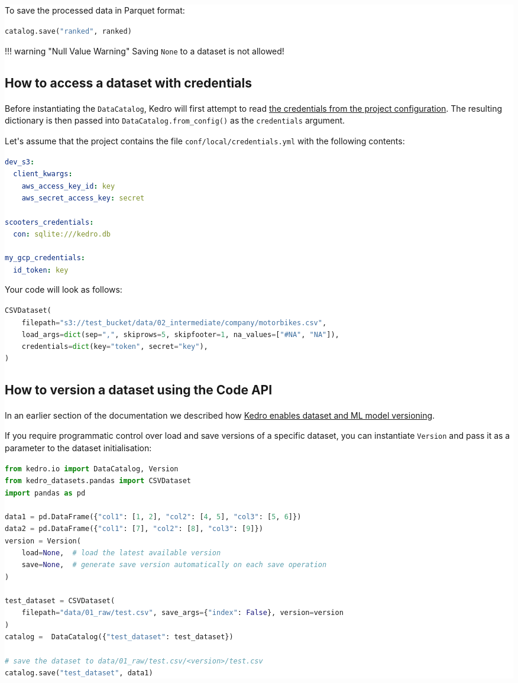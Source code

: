 To save the processed data in Parquet format:

```python
catalog.save("ranked", ranked)
```

!!! warning "Null Value Warning"
    Saving `None` to a dataset is not allowed!

## How to access a dataset with credentials

Before instantiating the `DataCatalog`, Kedro will first attempt to read [the credentials from the project configuration](../configure/credentials.md). The resulting dictionary is then passed into `DataCatalog.from_config()` as the `credentials` argument.

Let's assume that the project contains the file `conf/local/credentials.yml` with the following contents:

```yaml
dev_s3:
  client_kwargs:
    aws_access_key_id: key
    aws_secret_access_key: secret

scooters_credentials:
  con: sqlite:///kedro.db

my_gcp_credentials:
  id_token: key
```

Your code will look as follows:

```python
CSVDataset(
    filepath="s3://test_bucket/data/02_intermediate/company/motorbikes.csv",
    load_args=dict(sep=",", skiprows=5, skipfooter=1, na_values=["#NA", "NA"]),
    credentials=dict(key="token", secret="key"),
)
```

## How to version a dataset using the Code API

In an earlier section of the documentation we described how [Kedro enables dataset and ML model versioning](./data_catalog.md/#dataset-versioning).

If you require programmatic control over load and save versions of a specific dataset, you can instantiate `Version` and pass it as a parameter to the dataset initialisation:

```python
from kedro.io import DataCatalog, Version
from kedro_datasets.pandas import CSVDataset
import pandas as pd

data1 = pd.DataFrame({"col1": [1, 2], "col2": [4, 5], "col3": [5, 6]})
data2 = pd.DataFrame({"col1": [7], "col2": [8], "col3": [9]})
version = Version(
    load=None,  # load the latest available version
    save=None,  # generate save version automatically on each save operation
)

test_dataset = CSVDataset(
    filepath="data/01_raw/test.csv", save_args={"index": False}, version=version
)
catalog =  DataCatalog({"test_dataset": test_dataset})

# save the dataset to data/01_raw/test.csv/<version>/test.csv
catalog.save("test_dataset", data1)
```